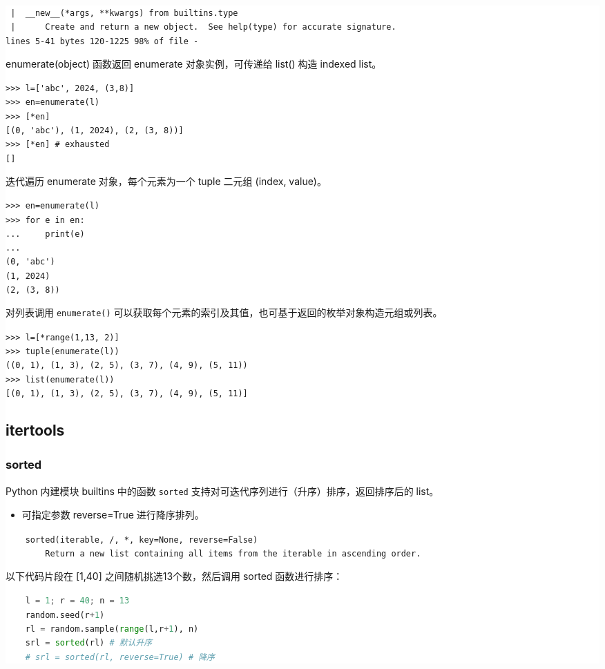 ```Shell
 |  __new__(*args, **kwargs) from builtins.type
 |      Create and return a new object.  See help(type) for accurate signature.
lines 5-41 bytes 120-1225 98% of file -
```

enumerate(object) 函数返回 enumerate 对象实例，可传递给 list() 构造 indexed list。

```Shell
>>> l=['abc', 2024, (3,8)]
>>> en=enumerate(l)
>>> [*en]
[(0, 'abc'), (1, 2024), (2, (3, 8))]
>>> [*en] # exhausted
[]
```

迭代遍历 enumerate 对象，每个元素为一个 tuple 二元组 (index, value)。

```Shell
>>> en=enumerate(l)
>>> for e in en:
...     print(e)
... 
(0, 'abc')
(1, 2024)
(2, (3, 8))
```

对列表调用 `enumerate()` 可以获取每个元素的索引及其值，也可基于返回的枚举对象构造元组或列表。

```Shell
>>> l=[*range(1,13, 2)]
>>> tuple(enumerate(l))
((0, 1), (1, 3), (2, 5), (3, 7), (4, 9), (5, 11))
>>> list(enumerate(l))
[(0, 1), (1, 3), (2, 5), (3, 7), (4, 9), (5, 11)]
```

## itertools

### sorted

Python 内建模块 builtins 中的函数 `sorted` 支持对可迭代序列进行（升序）排序，返回排序后的 list。

- 可指定参数 reverse=True 进行降序排列。

```Shell
    sorted(iterable, /, *, key=None, reverse=False)
        Return a new list containing all items from the iterable in ascending order.
```

以下代码片段在 [1,40] 之间随机挑选13个数，然后调用 sorted 函数进行排序：

```Python
    l = 1; r = 40; n = 13
    random.seed(r+1)
    rl = random.sample(range(l,r+1), n)
    srl = sorted(rl) # 默认升序
    # srl = sorted(rl, reverse=True) # 降序
```
